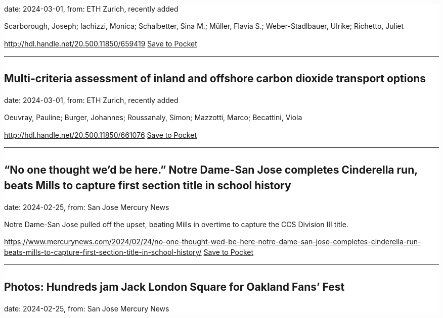 date: 2024-03-01, from: ETH Zurich, recently added

Scarborough, Joseph; Iachizzi, Monica; Schalbetter, Sina M.; Müller, Flavia S.; Weber-Stadlbauer, Ulrike; Richetto, Juliet

<span class="feed-item-link">
<a href="http://hdl.handle.net/20.500.11850/659419">http://hdl.handle.net/20.500.11850/659419</a> <a href="https://getpocket.com/save" class="pocket-btn" data-lang="en" data-save-url="http://hdl.handle.net/20.500.11850/659419">Save to Pocket</a>
</span>

---

## Multi-criteria assessment of inland and offshore carbon dioxide transport options

date: 2024-03-01, from: ETH Zurich, recently added

Oeuvray, Pauline; Burger, Johannes; Roussanaly, Simon; Mazzotti, Marco; Becattini, Viola

<span class="feed-item-link">
<a href="http://hdl.handle.net/20.500.11850/661076">http://hdl.handle.net/20.500.11850/661076</a> <a href="https://getpocket.com/save" class="pocket-btn" data-lang="en" data-save-url="http://hdl.handle.net/20.500.11850/661076">Save to Pocket</a>
</span>

---

## “No one thought we’d be here.” Notre Dame-San Jose completes Cinderella run, beats Mills to capture first section title in school history

date: 2024-02-25, from: San Jose Mercury News

Notre Dame-San Jose pulled off the upset, beating Mills in overtime to capture the CCS Division III title.

<span class="feed-item-link">
<a href="https://www.mercurynews.com/2024/02/24/no-one-thought-wed-be-here-notre-dame-san-jose-completes-cinderella-run-beats-mills-to-capture-first-section-title-in-school-history/">https://www.mercurynews.com/2024/02/24/no-one-thought-wed-be-here-notre-dame-san-jose-completes-cinderella-run-beats-mills-to-capture-first-section-title-in-school-history/</a> <a href="https://getpocket.com/save" class="pocket-btn" data-lang="en" data-save-url="https://www.mercurynews.com/2024/02/24/no-one-thought-wed-be-here-notre-dame-san-jose-completes-cinderella-run-beats-mills-to-capture-first-section-title-in-school-history/">Save to Pocket</a>
</span>

---

## Photos: Hundreds jam Jack London Square for Oakland Fans’ Fest

date: 2024-02-25, from: San Jose Mercury News
